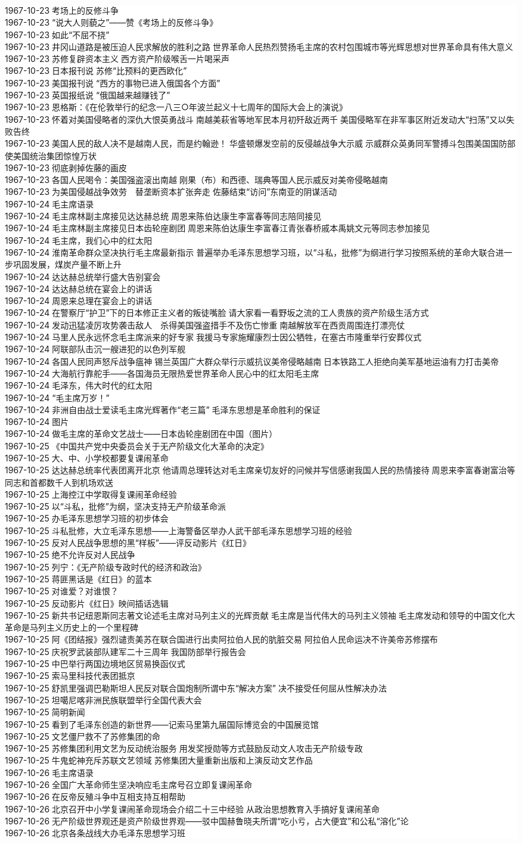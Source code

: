 1967-10-23 考场上的反修斗争  
1967-10-23 “说大人则藐之”——赞《考场上的反修斗争》  
1967-10-23 如此“不屈不挠”  
1967-10-23 井冈山道路是被压迫人民求解放的胜利之路  世界革命人民热烈赞扬毛主席的农村包围城市等光辉思想对世界革命具有伟大意义  
1967-10-23 苏修复辟资本主义  西方资产阶级喉舌一片喝采声  
1967-10-23 日本报刊说  苏修“比预料的更西欧化”  
1967-10-23 美国报刊说  “西方的事物已进入俄国各个方面”  
1967-10-23 英国报纸说  “俄国越来越赚钱了”  
1967-10-23 恩格斯：《在伦敦举行的纪念一八三○年波兰起义十七周年的国际大会上的演说》  
1967-10-23 怀着对美国侵略者的深仇大恨英勇战斗  南越美萩省等地军民本月初歼敌近两千  美国侵略军在非军事区附近发动大“扫荡”又以失败告终  
1967-10-23 美国人民的敌人决不是越南人民，而是约翰逊！  华盛顿爆发空前的反侵越战争大示威  示威群众英勇同军警搏斗包围美国国防部使美国统治集团惊惶万状  
1967-10-23 彻底剥掉佐藤的画皮  
1967-10-23 各国人民喝令：美国强盗滚出南越  刚果（布）和西德、瑞典等国人民示威反对美帝侵略越南  
1967-10-23 为美国侵越战争效劳　替垄断资本扩张奔走  佐藤结束“访问”东南亚的阴谋活动  
1967-10-24 毛主席语录  
1967-10-24 毛主席林副主席接见达达赫总统  周恩来陈伯达康生李富春等同志陪同接见  
1967-10-24 毛主席林副主席接见日本齿轮座剧团  周恩来陈伯达康生李富春江青张春桥戚本禹姚文元等同志参加接见  
1967-10-24 毛主席，我们心中的红太阳  
1967-10-24 淮南革命群众坚决执行毛主席最新指示  普遍举办毛泽东思想学习班，以“斗私，批修”为纲进行学习按照系统的革命大联合进一步巩固发展，煤炭产量不断上升  
1967-10-24 达达赫总统举行盛大告别宴会  
1967-10-24 达达赫总统在宴会上的讲话  
1967-10-24 周恩来总理在宴会上的讲话  
1967-10-24 在警察厅“护卫”下的日本修正主义者的叛徒嘴脸  请大家看一看野坂之流的工人贵族的资产阶级生活方式  
1967-10-24 发动迅猛凌厉攻势袭击敌人　杀得美国强盗措手不及伤亡惨重  南越解放军在西贡周围连打漂亮仗  
1967-10-24 马里人民永远怀念毛主席派来的好专家  我援马专家施耀康烈士因公牺牲，在塞古市隆重举行安葬仪式  
1967-10-24 阿联部队击沉一艘进犯的以色列军舰  
1967-10-24 各国人民同声怒斥战争瘟神  锡兰英国广大群众举行示威抗议美帝侵略越南  日本铁路工人拒绝向美军基地运油有力打击美帝  
1967-10-24 大海航行靠舵手——各国海员无限热爱世界革命人民心中的红太阳毛主席  
1967-10-24 毛泽东，伟大时代的红太阳  
1967-10-24 “毛主席万岁！”  
1967-10-24 非洲自由战士爱读毛主席光辉著作“老三篇”  毛泽东思想是革命胜利的保证  
1967-10-24 图片  
1967-10-24 做毛主席的革命文艺战士——日本齿轮座剧团在中国（图片）  
1967-10-25 《中国共产党中央委员会关于无产阶级文化大革命的决定》  
1967-10-25 大、中、小学校都要复课闹革命  
1967-10-25 达达赫总统率代表团离开北京  他请周总理转达对毛主席亲切友好的问候并写信感谢我国人民的热情接待  周恩来李富春谢富治等同志和首都数千人到机场欢送  
1967-10-25 上海控江中学取得复课闹革命经验  
1967-10-25 以“斗私，批修”为纲，坚决支持无产阶级革命派  
1967-10-25 办毛泽东思想学习班的初步体会  
1967-10-25 斗私批修，大立毛泽东思想——上海警备区举办人武干部毛泽东思想学习班的经验  
1967-10-25 反对人民战争思想的黑“样板”——评反动影片《红日》  
1967-10-25 绝不允许反对人民战争  
1967-10-25 列宁：《无产阶级专政时代的经济和政治》  
1967-10-25 蒋匪黑话是《红日》的蓝本  
1967-10-25 对谁爱？对谁恨？  
1967-10-25 反动影片《红日》映间插话选辑  
1967-10-25 新共书记纽恩斯同志著文论述毛主席对马列主义的光辉贡献  毛主席是当代伟大的马列主义领袖  毛主席发动和领导的中国文化大革命是马列主义历史上的一个里程碑  
1967-10-25 阿《团结报》强烈谴责美苏在联合国进行出卖阿拉伯人民的肮脏交易  阿拉伯人民命运决不许美帝苏修摆布  
1967-10-25 庆祝罗武装部队建军二十三周年  我国防部举行报告会  
1967-10-25 中巴举行两国边境地区贸易换函仪式  
1967-10-25 索马里科技代表团抵京  
1967-10-25 舒凯里强调巴勒斯坦人民反对联合国炮制所谓中东“解决方案”  决不接受任何屈从性解决办法  
1967-10-25 坦噶尼喀非洲民族联盟举行全国代表大会  
1967-10-25 简明新闻  
1967-10-25 看到了毛泽东创造的新世界——记索马里第九届国际博览会的中国展览馆  
1967-10-25 文艺僵尸救不了苏修集团的命  
1967-10-25 苏修集团利用文艺为反动统治服务  用发奖授勋等方式鼓励反动文人攻击无产阶级专政  
1967-10-25 牛鬼蛇神充斥苏联文艺领域  苏修集团大量重新出版和上演反动文艺作品  
1967-10-26 毛主席语录  
1967-10-26 全国广大革命师生坚决响应毛主席号召立即复课闹革命  
1967-10-26 在反帝反殖斗争中互相支持互相帮助  
1967-10-26 北京召开中小学复课闹革命现场会介绍二十三中经验  从政治思想教育入手搞好复课闹革命  
1967-10-26 无产阶级世界观还是资产阶级世界观——驳中国赫鲁晓夫所谓“吃小亏，占大便宜”和公私“溶化”论  
1967-10-26 北京各条战线大办毛泽东思想学习班  